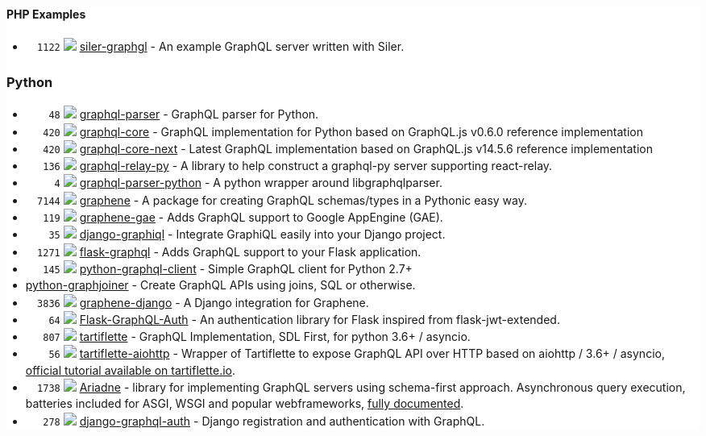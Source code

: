 <a name="php-example" />

#### PHP Examples

- <code>&nbsp;&nbsp;1122</code> ![](https://img.shields.io/github/last-commit/leocavalcante/siler) [siler-graphgl](https://github.com/leocavalcante/siler/tree/main/examples/graphql) - An example GraphQL server written with Siler.

<a name="py" />

### Python

- <code>&nbsp;&nbsp;&nbsp;&nbsp;48</code> ![](https://img.shields.io/github/last-commit/tryolabs/graphql-parser) [graphql-parser](https://github.com/tryolabs/graphql-parser) - GraphQL parser for Python.
- <code>&nbsp;&nbsp;&nbsp;420</code> ![](https://img.shields.io/github/last-commit/graphql-python/graphql-core) [graphql-core](https://github.com/graphql-python/graphql-core) - GraphQL implementation for Python based on GraphQL.js v0.6.0 reference implementation
- <code>&nbsp;&nbsp;&nbsp;420</code> ![](https://img.shields.io/github/last-commit/graphql-python/graphql-core-next) [graphql-core-next](https://github.com/graphql-python/graphql-core-next) - Latest GraphQL implementation based on GraphQL.js v14.5.6 reference implementation
- <code>&nbsp;&nbsp;&nbsp;136</code> ![](https://img.shields.io/github/last-commit/graphql-python/graphql-relay-py) [graphql-relay-py](https://github.com/graphql-python/graphql-relay-py) - A library to help construct a graphql-py server supporting react-relay.
- <code>&nbsp;&nbsp;&nbsp;&nbsp;&nbsp;4</code> ![](https://img.shields.io/github/last-commit/tallstreet/graphql-parser-python) [graphql-parser-python](https://github.com/tallstreet/graphql-parser-python) - A python wrapper around libgraphqlparser.
- <code>&nbsp;&nbsp;7144</code> ![](https://img.shields.io/github/last-commit/graphql-python/graphene) [graphene](https://github.com/graphql-python/graphene) - A package for creating GraphQL schemas/types in a Pythonic easy way.
- <code>&nbsp;&nbsp;&nbsp;119</code> ![](https://img.shields.io/github/last-commit/graphql-python/graphene-gae) [graphene-gae](https://github.com/graphql-python/graphene-gae) - Adds GraphQL support to Google AppEngine (GAE).
- <code>&nbsp;&nbsp;&nbsp;&nbsp;35</code> ![](https://img.shields.io/github/last-commit/GraphQL-python-archive/django-graphiql) [django-graphiql](https://github.com/GraphQL-python-archive/django-graphiql) - Integrate GraphiQL easily into your Django project.
- <code>&nbsp;&nbsp;1271</code> ![](https://img.shields.io/github/last-commit/graphql-python/flask-graphql) [flask-graphql](https://github.com/graphql-python/flask-graphql) - Adds GraphQL support to your Flask application.
- <code>&nbsp;&nbsp;&nbsp;145</code> ![](https://img.shields.io/github/last-commit/prisma/python-graphql-client) [python-graphql-client](https://github.com/prisma/python-graphql-client) - Simple GraphQL client for Python 2.7+
- [python-graphjoiner](https://github.com/healx/python-graphjoiner) - Create GraphQL APIs using joins, SQL or otherwise.
- <code>&nbsp;&nbsp;3836</code> ![](https://img.shields.io/github/last-commit/graphql-python/graphene-django) [graphene-django](https://github.com/graphql-python/graphene-django) - A Django integration for Graphene.
- <code>&nbsp;&nbsp;&nbsp;&nbsp;64</code> ![](https://img.shields.io/github/last-commit/callsign-viper/Flask-GraphQL-Auth) [Flask-GraphQL-Auth](https://github.com/callsign-viper/Flask-GraphQL-Auth) - An authentication library for Flask inspired from flask-jwt-extended.
- <code>&nbsp;&nbsp;&nbsp;807</code> ![](https://img.shields.io/github/last-commit/dailymotion/tartiflette) [tartiflette](https://github.com/dailymotion/tartiflette) - GraphQL Implementation, SDL First, for python 3.6+ / asyncio.
- <code>&nbsp;&nbsp;&nbsp;&nbsp;56</code> ![](https://img.shields.io/github/last-commit/dailymotion/tartiflette-aiohttp) [tartiflette-aiohttp](https://github.com/dailymotion/tartiflette-aiohttp) - Wrapper of Tartiflette to expose GraphQL API over HTTP based on aiohttp / 3.6+ / asyncio, [official tutorial available on tartiflette.io](https://tartiflette.io/docs/tutorial/getting-started).
- <code>&nbsp;&nbsp;1738</code> ![](https://img.shields.io/github/last-commit/mirumee/ariadne) [Ariadne](https://github.com/mirumee/ariadne) - library for implementing GraphQL servers using schema-first approach. Asynchronous query execution, batteries included for ASGI, WSGI and popular webframeworks, [fully documented](https://ariadnegraphql.org).
- <code>&nbsp;&nbsp;&nbsp;278</code> ![](https://img.shields.io/github/last-commit/PedroBern/django-graphql-auth) [django-graphql-auth](https://github.com/PedroBern/django-graphql-auth) - Django registration and authentication with GraphQL.